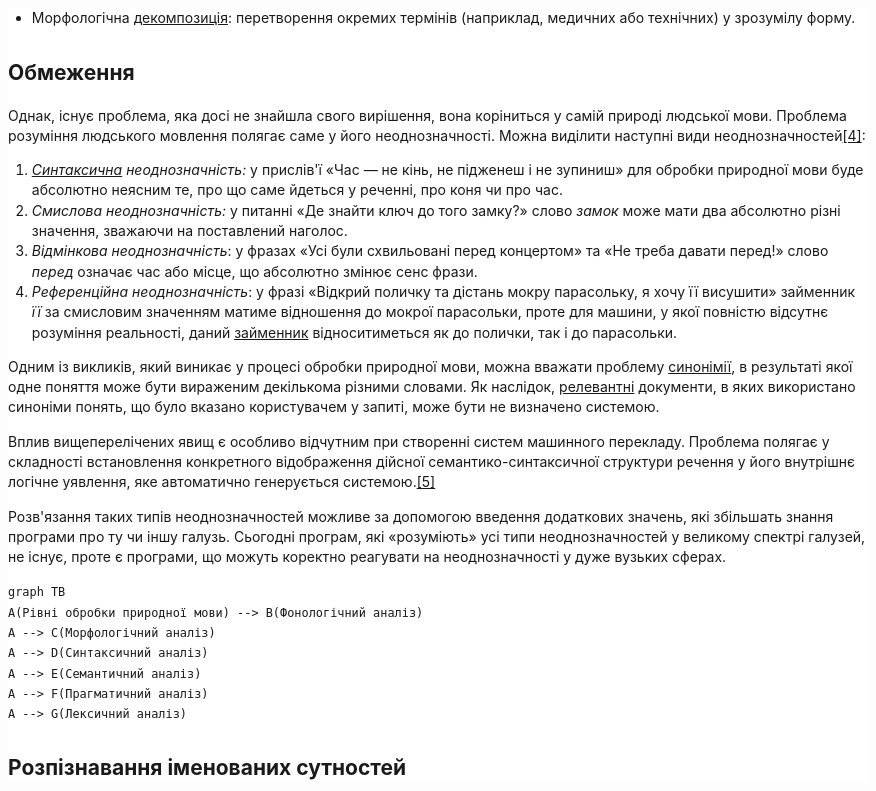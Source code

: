 -   Морфологічна  [декомпозиція](https://uk.wikipedia.org/wiki/%D0%94%D0%B5%D0%BA%D0%BE%D0%BC%D0%BF%D0%BE%D0%B7%D0%B8%D1%86%D1%96%D1%8F "Декомпозиція"): перетворення окремих термінів (наприклад, медичних або технічних) у зрозумілу форму.

## Обмеження 
Однак, існує проблема, яка досі не знайшла свого вирішення, вона коріниться у самій природі людської мови. Проблема розуміння людського мовлення полягає саме у його неоднозначності. Можна виділити наступні види неоднозначностей[[4]](https://uk.wikipedia.org/wiki/%D0%9E%D0%B1%D1%80%D0%BE%D0%B1%D0%BA%D0%B0_%D0%BF%D1%80%D0%B8%D1%80%D0%BE%D0%B4%D0%BD%D0%BE%D1%97_%D0%BC%D0%BE%D0%B2%D0%B8#cite_note-4):

1.  _[Синтаксична](https://uk.wikipedia.org/wiki/%D0%A1%D0%B8%D0%BD%D1%82%D0%B0%D0%BA%D1%81%D0%B8%D1%81 "Синтаксис")  неоднозначність:_  у прислів'ї «Час — не кінь, не підженеш і не зупиниш» для обробки природної мови буде абсолютно неясним те, про що саме йдеться у реченні, про коня чи про час.
2.  _Смислова неоднозначність:_  у питанні «Де знайти ключ до того замку?» слово  _замок_  може мати два абсолютно різні значення, зважаючи на поставлений наголос.
3.  _Відмінкова_  _неоднозначність_: у фразах «Усі були схвильовані перед концертом» та «Не треба давати перед!» слово  _перед_  означає час або місце, що абсолютно змінює сенс фрази.
4.  _Референційна неоднозначність_: у фразі «Відкрий поличку та дістань мокру парасольку, я хочу її висушити» займенник  _її_  за смисловим значенням матиме відношення до мокрої парасольки, проте для машини, у якої повністю відсутнє розуміння реальності, даний  [займенник](https://uk.wikipedia.org/wiki/%D0%97%D0%B0%D0%B9%D0%BC%D0%B5%D0%BD%D0%BD%D0%B8%D0%BA "Займенник")  відноситиметься як до полички, так і до парасольки.

Одним із викликів, який виникає у процесі обробки природної мови, можна вважати проблему  [синонімії](https://uk.wikipedia.org/wiki/%D0%A1%D0%B8%D0%BD%D0%BE%D0%BD%D1%96%D0%BC "Синонім"), в результаті якої одне поняття може бути вираженим декількома різними словами. Як наслідок,  [релевантні](https://uk.wikipedia.org/wiki/%D0%A0%D0%B5%D0%BB%D0%B5%D0%B2%D0%B0%D0%BD%D1%82%D0%BD%D1%96%D1%81%D1%82%D1%8C "Релевантність")  документи, в яких використано синоніми понять, що було вказано користувачем у запиті, може бути не визначено системою.

Вплив вищеперелічених явищ є особливо відчутним при створенні систем машинного перекладу. Проблема полягає у складності встановлення конкретного відображення дійсної семантико-синтаксичної структури речення у його внутрішнє логічне уявлення, яке автоматично генерується системою.[[5]](https://uk.wikipedia.org/wiki/%D0%9E%D0%B1%D1%80%D0%BE%D0%B1%D0%BA%D0%B0_%D0%BF%D1%80%D0%B8%D1%80%D0%BE%D0%B4%D0%BD%D0%BE%D1%97_%D0%BC%D0%BE%D0%B2%D0%B8#cite_note-5)

Розв'язання таких типів неоднозначностей можливе за допомогою введення додаткових значень, які збільшать знання програми про ту чи іншу галузь. Сьогодні програм, які «розуміють» усі типи неоднозначностей у великому спектрі галузей, не існує, проте є програми, що можуть коректно реагувати на неоднозначності у дуже вузьких сферах.

```mermaid
graph TB
A(Рівні обробки природної мови) --> B(Фонологічний аналіз)
A --> C(Морфологічний аналіз)
A --> D(Синтаксичний аналіз)
A --> E(Семантичний аналіз)
A --> F(Прагматичний аналіз)
A --> G(Лексичний аналіз)
```
## Розпізнавання іменованих сутностей